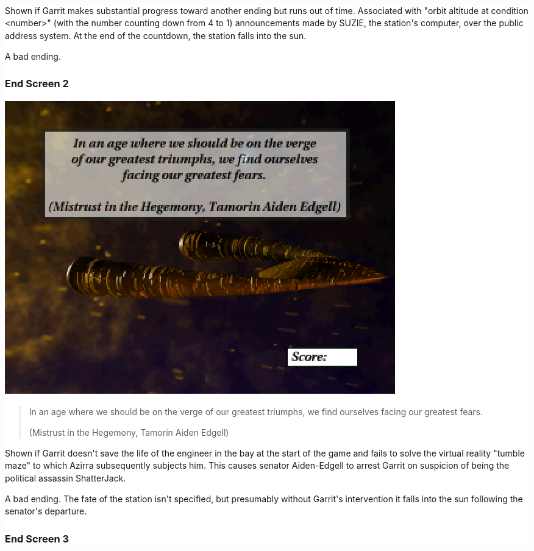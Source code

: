 Shown if Garrit makes substantial progress toward another ending but runs out of time. Associated with "orbit altitude at condition \<number\>" (with the number counting down from 4 to 1) announcements made by SUZIE, the station's computer, over the public address system. At the end of the countdown, the station falls into the sun.

A bad ending.

### End Screen 2

![Sentient end screen 2.](images/sentient-end-screen-2.png)

> In an age where we should be on the verge of our greatest triumphs, we find ourselves facing our greatest fears.
> 
> (Mistrust in the Hegemony, Tamorin Aiden Edgell)

Shown if Garrit doesn't save the life of the engineer in the bay at the start of the game and fails to solve the virtual reality "tumble maze" to which Azirra subsequently subjects him. This causes senator Aiden-Edgell to arrest Garrit on suspicion of being the political assassin ShatterJack.

A bad ending. The fate of the station isn't specified, but presumably without Garrit's intervention it falls into the sun following the senator's departure.

### End Screen 3
